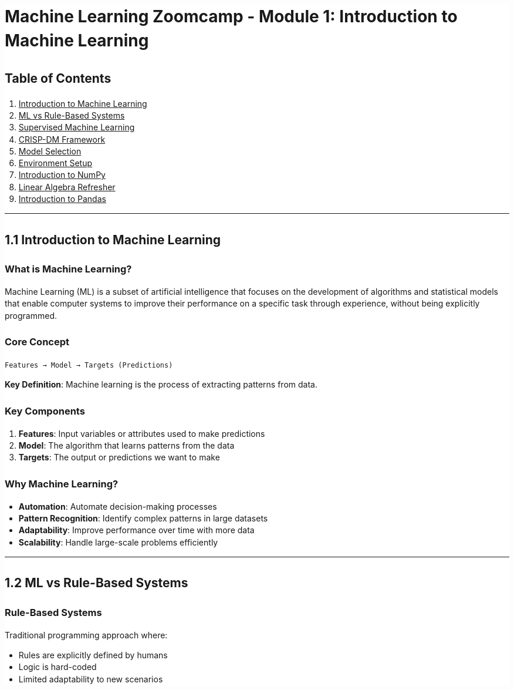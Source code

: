 # Machine Learning Zoomcamp - Module 1: Introduction to Machine Learning

## Table of Contents
1. [Introduction to Machine Learning](#11-introduction-to-machine-learning)
2. [ML vs Rule-Based Systems](#12-ml-vs-rule-based-systems)
3. [Supervised Machine Learning](#13-supervised-machine-learning)
4. [CRISP-DM Framework](#14-crisp-dm-framework)
5. [Model Selection](#15-model-selection)
6. [Environment Setup](#16-environment-setup)
7. [Introduction to NumPy](#17-introduction-to-numpy)
8. [Linear Algebra Refresher](#18-linear-algebra-refresher)
9. [Introduction to Pandas](#19-introduction-to-pandas)

---

## 1.1 Introduction to Machine Learning

### What is Machine Learning?

Machine Learning (ML) is a subset of artificial intelligence that focuses on the development of algorithms and statistical models that enable computer systems to improve their performance on a specific task through experience, without being explicitly programmed.

### Core Concept
```
Features → Model → Targets (Predictions)
```

**Key Definition**: Machine learning is the process of extracting patterns from data.

### Key Components

1. **Features**: Input variables or attributes used to make predictions
2. **Model**: The algorithm that learns patterns from the data
3. **Targets**: The output or predictions we want to make

### Why Machine Learning?

- **Automation**: Automate decision-making processes
- **Pattern Recognition**: Identify complex patterns in large datasets
- **Adaptability**: Improve performance over time with more data
- **Scalability**: Handle large-scale problems efficiently

---

## 1.2 ML vs Rule-Based Systems

### Rule-Based Systems
Traditional programming approach where:
- Rules are explicitly defined by humans
- Logic is hard-coded
- Limited adaptability to new scenarios
